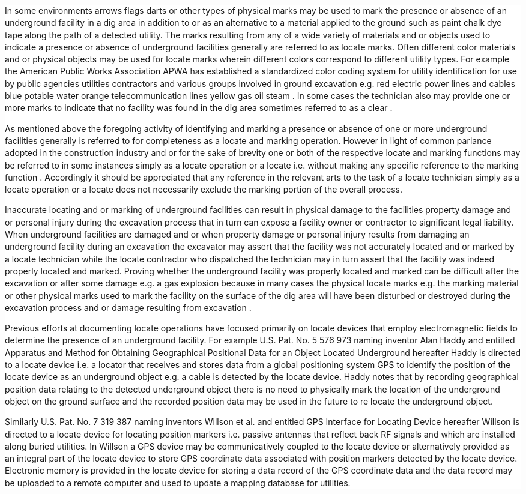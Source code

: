 In some environments arrows flags darts or other types of physical marks may be used to mark the presence or absence of an underground facility in a dig area in addition to or as an alternative to a material applied to the ground such as paint chalk dye tape along the path of a detected utility. The marks resulting from any of a wide variety of materials and or objects used to indicate a presence or absence of underground facilities generally are referred to as locate marks. Often different color materials and or physical objects may be used for locate marks wherein different colors correspond to different utility types. For example the American Public Works Association APWA has established a standardized color coding system for utility identification for use by public agencies utilities contractors and various groups involved in ground excavation e.g. red electric power lines and cables blue potable water orange telecommunication lines yellow gas oil steam . In some cases the technician also may provide one or more marks to indicate that no facility was found in the dig area sometimes referred to as a clear .

As mentioned above the foregoing activity of identifying and marking a presence or absence of one or more underground facilities generally is referred to for completeness as a locate and marking operation. However in light of common parlance adopted in the construction industry and or for the sake of brevity one or both of the respective locate and marking functions may be referred to in some instances simply as a locate operation or a locate i.e. without making any specific reference to the marking function . Accordingly it should be appreciated that any reference in the relevant arts to the task of a locate technician simply as a locate operation or a locate does not necessarily exclude the marking portion of the overall process.

Inaccurate locating and or marking of underground facilities can result in physical damage to the facilities property damage and or personal injury during the excavation process that in turn can expose a facility owner or contractor to significant legal liability. When underground facilities are damaged and or when property damage or personal injury results from damaging an underground facility during an excavation the excavator may assert that the facility was not accurately located and or marked by a locate technician while the locate contractor who dispatched the technician may in turn assert that the facility was indeed properly located and marked. Proving whether the underground facility was properly located and marked can be difficult after the excavation or after some damage e.g. a gas explosion because in many cases the physical locate marks e.g. the marking material or other physical marks used to mark the facility on the surface of the dig area will have been disturbed or destroyed during the excavation process and or damage resulting from excavation .

Previous efforts at documenting locate operations have focused primarily on locate devices that employ electromagnetic fields to determine the presence of an underground facility. For example U.S. Pat. No. 5 576 973 naming inventor Alan Haddy and entitled Apparatus and Method for Obtaining Geographical Positional Data for an Object Located Underground hereafter Haddy is directed to a locate device i.e. a locator that receives and stores data from a global positioning system GPS to identify the position of the locate device as an underground object e.g. a cable is detected by the locate device. Haddy notes that by recording geographical position data relating to the detected underground object there is no need to physically mark the location of the underground object on the ground surface and the recorded position data may be used in the future to re locate the underground object.

Similarly U.S. Pat. No. 7 319 387 naming inventors Willson et al. and entitled GPS Interface for Locating Device hereafter Willson is directed to a locate device for locating position markers i.e. passive antennas that reflect back RF signals and which are installed along buried utilities. In Willson a GPS device may be communicatively coupled to the locate device or alternatively provided as an integral part of the locate device to store GPS coordinate data associated with position markers detected by the locate device. Electronic memory is provided in the locate device for storing a data record of the GPS coordinate data and the data record may be uploaded to a remote computer and used to update a mapping database for utilities.
